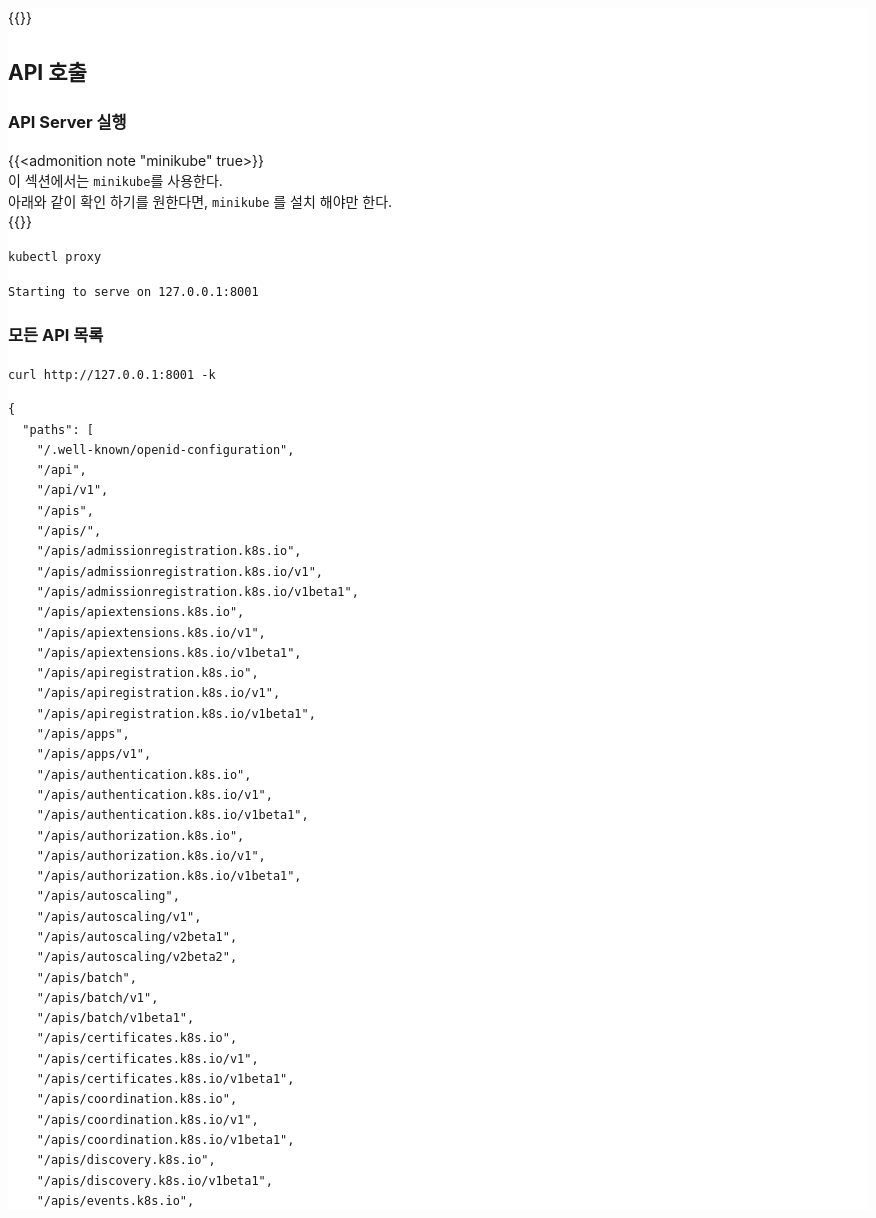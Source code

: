 {{</mermaid>}}

## API 호출

### API Server 실행

{{<admonition note "minikube" true>}}  
이 섹션에서는 `minikube`를 사용한다.  
아래와 같이 확인 하기를 원한다면, `minikube` 를 설치 해야만 한다.  
{{</admonition>}}

```shell
kubectl proxy
```

```shell
Starting to serve on 127.0.0.1:8001
```

### 모든 API 목록

```shell
curl http://127.0.0.1:8001 -k
```

```shell
{
  "paths": [
    "/.well-known/openid-configuration",
    "/api",
    "/api/v1",
    "/apis",
    "/apis/",
    "/apis/admissionregistration.k8s.io",
    "/apis/admissionregistration.k8s.io/v1",
    "/apis/admissionregistration.k8s.io/v1beta1",
    "/apis/apiextensions.k8s.io",
    "/apis/apiextensions.k8s.io/v1",
    "/apis/apiextensions.k8s.io/v1beta1",
    "/apis/apiregistration.k8s.io",
    "/apis/apiregistration.k8s.io/v1",
    "/apis/apiregistration.k8s.io/v1beta1",
    "/apis/apps",
    "/apis/apps/v1",
    "/apis/authentication.k8s.io",
    "/apis/authentication.k8s.io/v1",
    "/apis/authentication.k8s.io/v1beta1",
    "/apis/authorization.k8s.io",
    "/apis/authorization.k8s.io/v1",
    "/apis/authorization.k8s.io/v1beta1",
    "/apis/autoscaling",
    "/apis/autoscaling/v1",
    "/apis/autoscaling/v2beta1",
    "/apis/autoscaling/v2beta2",
    "/apis/batch",
    "/apis/batch/v1",
    "/apis/batch/v1beta1",
    "/apis/certificates.k8s.io",
    "/apis/certificates.k8s.io/v1",
    "/apis/certificates.k8s.io/v1beta1",
    "/apis/coordination.k8s.io",
    "/apis/coordination.k8s.io/v1",
    "/apis/coordination.k8s.io/v1beta1",
    "/apis/discovery.k8s.io",
    "/apis/discovery.k8s.io/v1beta1",
    "/apis/events.k8s.io",
```